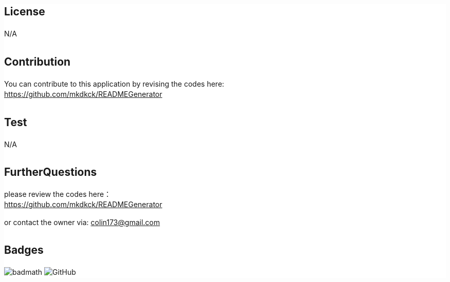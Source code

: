## License

N/A

## Contribution
You can contribute to this application by revising the codes here: <br/>
https://github.com/mkdkck/READMEGenerator

## Test
N/A

## FurtherQuestions

please review the codes here： <br/>
https://github.com/mkdkck/READMEGenerator

or contact the owner via: colin173@gmail.com


## Badges

![badmath](https://img.shields.io/github/languages/top/lernantino/badmath)
![GitHub](https://img.shields.io/badge/github-%23121011.svg?style=for-the-badge&logo=github&logoColor=white)


